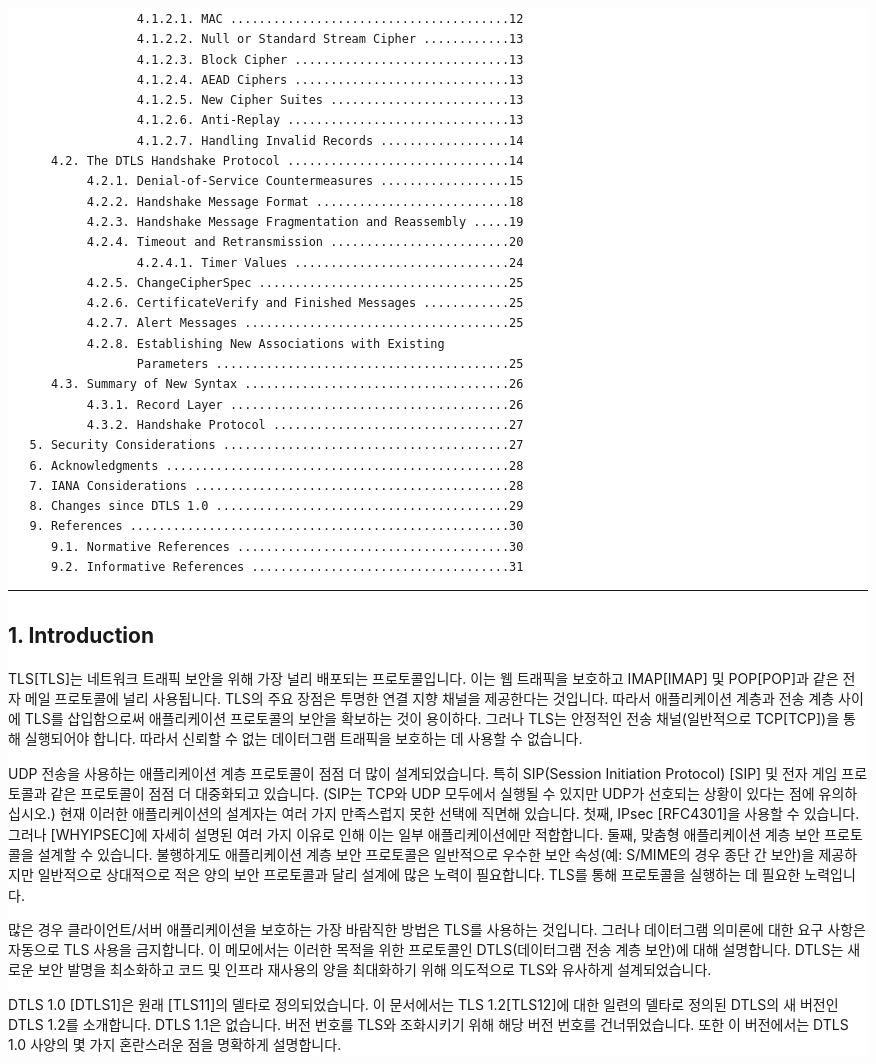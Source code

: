 ```text
                  4.1.2.1. MAC .......................................12
                  4.1.2.2. Null or Standard Stream Cipher ............13
                  4.1.2.3. Block Cipher ..............................13
                  4.1.2.4. AEAD Ciphers ..............................13
                  4.1.2.5. New Cipher Suites .........................13
                  4.1.2.6. Anti-Replay ...............................13
                  4.1.2.7. Handling Invalid Records ..................14
      4.2. The DTLS Handshake Protocol ...............................14
           4.2.1. Denial-of-Service Countermeasures ..................15
           4.2.2. Handshake Message Format ...........................18
           4.2.3. Handshake Message Fragmentation and Reassembly .....19
           4.2.4. Timeout and Retransmission .........................20
                  4.2.4.1. Timer Values ..............................24
           4.2.5. ChangeCipherSpec ...................................25
           4.2.6. CertificateVerify and Finished Messages ............25
           4.2.7. Alert Messages .....................................25
           4.2.8. Establishing New Associations with Existing
                  Parameters .........................................25
      4.3. Summary of New Syntax .....................................26
           4.3.1. Record Layer .......................................26
           4.3.2. Handshake Protocol .................................27
   5. Security Considerations ........................................27
   6. Acknowledgments ................................................28
   7. IANA Considerations ............................................28
   8. Changes since DTLS 1.0 .........................................29
   9. References .....................................................30
      9.1. Normative References ......................................30
      9.2. Informative References ....................................31
```

---
## **1.  Introduction**

TLS\[TLS\]는 네트워크 트래픽 보안을 위해 가장 널리 배포되는 프로토콜입니다. 이는 웹 트래픽을 보호하고 IMAP\[IMAP\] 및 POP\[POP\]과 같은 전자 메일 프로토콜에 널리 사용됩니다. TLS의 주요 장점은 투명한 연결 지향 채널을 제공한다는 것입니다. 따라서 애플리케이션 계층과 전송 계층 사이에 TLS를 삽입함으로써 애플리케이션 프로토콜의 보안을 확보하는 것이 용이하다. 그러나 TLS는 안정적인 전송 채널\(일반적으로 TCP\[TCP\]\)을 통해 실행되어야 합니다. 따라서 신뢰할 수 없는 데이터그램 트래픽을 보호하는 데 사용할 수 없습니다.

UDP 전송을 사용하는 애플리케이션 계층 프로토콜이 점점 더 많이 설계되었습니다. 특히 SIP\(Session Initiation Protocol\) \[SIP\] 및 전자 게임 프로토콜과 같은 프로토콜이 점점 더 대중화되고 있습니다. \(SIP는 TCP와 UDP 모두에서 실행될 수 있지만 UDP가 선호되는 상황이 있다는 점에 유의하십시오.\) 현재 이러한 애플리케이션의 설계자는 여러 가지 만족스럽지 못한 선택에 직면해 있습니다. 첫째, IPsec \[RFC4301\]을 사용할 수 있습니다. 그러나 \[WHYIPSEC\]에 자세히 설명된 여러 가지 이유로 인해 이는 일부 애플리케이션에만 적합합니다. 둘째, 맞춤형 애플리케이션 계층 보안 프로토콜을 설계할 수 있습니다. 불행하게도 애플리케이션 계층 보안 프로토콜은 일반적으로 우수한 보안 속성\(예: S/MIME의 경우 종단 간 보안\)을 제공하지만 일반적으로 상대적으로 적은 양의 보안 프로토콜과 달리 설계에 많은 노력이 필요합니다. TLS를 통해 프로토콜을 실행하는 데 필요한 노력입니다.

많은 경우 클라이언트/서버 애플리케이션을 보호하는 가장 바람직한 방법은 TLS를 사용하는 것입니다. 그러나 데이터그램 의미론에 대한 요구 사항은 자동으로 TLS 사용을 금지합니다. 이 메모에서는 이러한 목적을 위한 프로토콜인 DTLS\(데이터그램 전송 계층 보안\)에 대해 설명합니다. DTLS는 새로운 보안 발명을 최소화하고 코드 및 인프라 재사용의 양을 최대화하기 위해 의도적으로 TLS와 유사하게 설계되었습니다.

DTLS 1.0 \[DTLS1\]은 원래 \[TLS11\]의 델타로 정의되었습니다. 이 문서에서는 TLS 1.2\[TLS12\]에 대한 일련의 델타로 정의된 DTLS의 새 버전인 DTLS 1.2를 소개합니다. DTLS 1.1은 없습니다. 버전 번호를 TLS와 조화시키기 위해 해당 버전 번호를 건너뛰었습니다. 또한 이 버전에서는 DTLS 1.0 사양의 몇 가지 혼란스러운 점을 명확하게 설명합니다.
